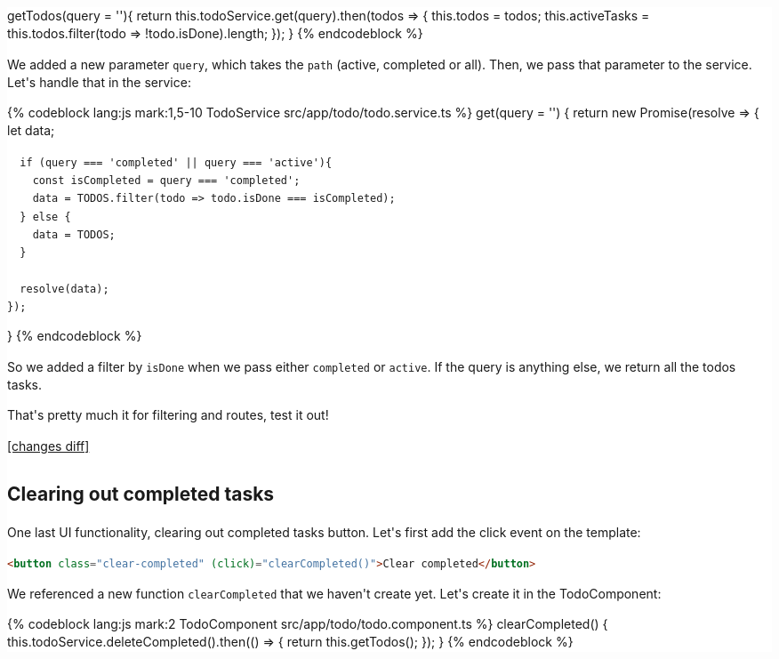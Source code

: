 getTodos(query = ''){
  return this.todoService.get(query).then(todos => {
    this.todos = todos;
    this.activeTasks = this.todos.filter(todo => !todo.isDone).length;
  });
}
{% endcodeblock %}

We added a new parameter `query`, which takes the `path` (active, completed or all). Then, we pass that parameter to the service. Let's handle that in the service:

{% codeblock lang:js mark:1,5-10 TodoService src/app/todo/todo.service.ts %}
  get(query = '') {
    return new Promise(resolve => {
      let data;

      if (query === 'completed' || query === 'active'){
        const isCompleted = query === 'completed';
        data = TODOS.filter(todo => todo.isDone === isCompleted);
      } else {
        data = TODOS;
      }

      resolve(data);
    });
  }
{% endcodeblock %}

So we added a filter by `isDone` when we pass either `completed` or `active`. If the query is anything else, we return all the todos tasks.

That's pretty much it for filtering and routes, test it out!

<a target="_blank" href="https://github.com/amejiarosario/angular-todo-app/commit/b87857d">[changes diff]</a>

## Clearing out completed tasks

One last UI functionality, clearing out completed tasks button. Let's first add the click event on the template:

```html src/app/todo/todo.component.html
<button class="clear-completed" (click)="clearCompleted()">Clear completed</button>
```

We referenced a new function `clearCompleted` that we haven't create yet. Let's create it in the TodoComponent:

{% codeblock lang:js mark:2 TodoComponent src/app/todo/todo.component.ts %}
clearCompleted() {
  this.todoService.deleteCompleted().then(() => {
    return this.getTodos();
  });
}
{% endcodeblock %}

